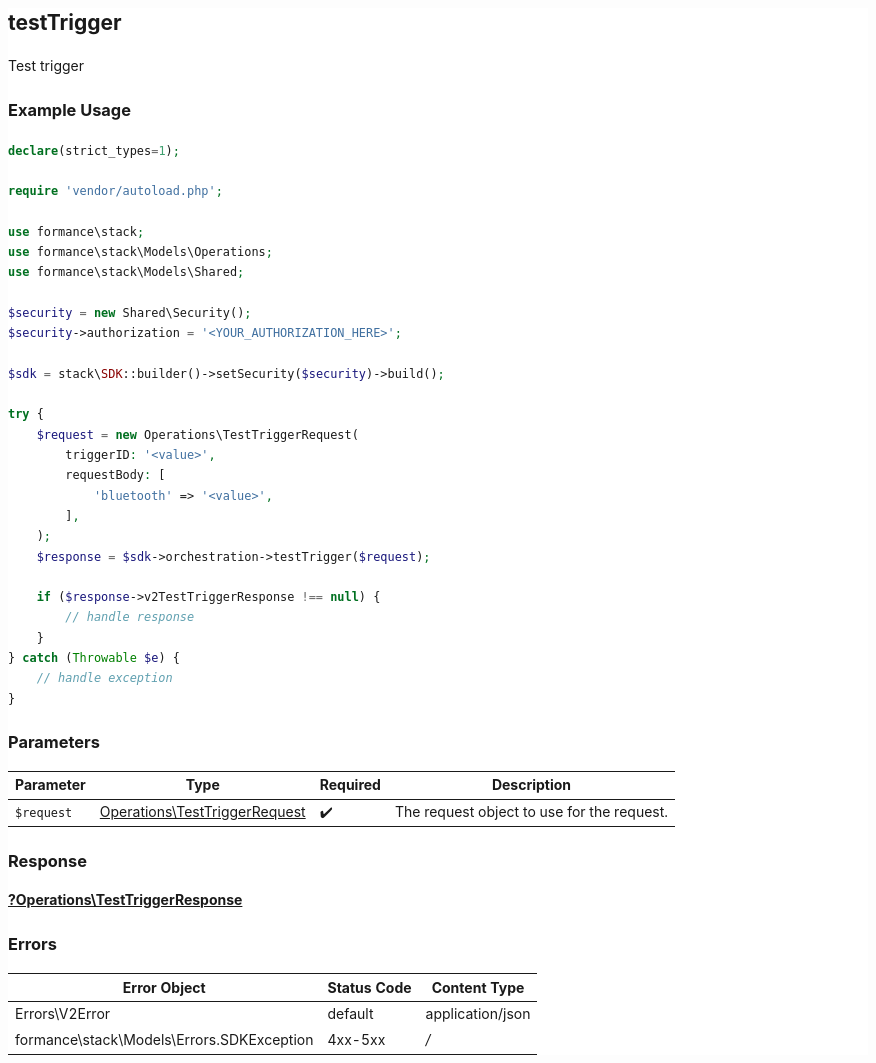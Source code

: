 ## testTrigger

Test trigger

### Example Usage

```php
declare(strict_types=1);

require 'vendor/autoload.php';

use formance\stack;
use formance\stack\Models\Operations;
use formance\stack\Models\Shared;

$security = new Shared\Security();
$security->authorization = '<YOUR_AUTHORIZATION_HERE>';

$sdk = stack\SDK::builder()->setSecurity($security)->build();

try {
    $request = new Operations\TestTriggerRequest(
        triggerID: '<value>',
        requestBody: [
            'bluetooth' => '<value>',
        ],
    );
    $response = $sdk->orchestration->testTrigger($request);

    if ($response->v2TestTriggerResponse !== null) {
        // handle response
    }
} catch (Throwable $e) {
    // handle exception
}
```

### Parameters

| Parameter                                                                      | Type                                                                           | Required                                                                       | Description                                                                    |
| ------------------------------------------------------------------------------ | ------------------------------------------------------------------------------ | ------------------------------------------------------------------------------ | ------------------------------------------------------------------------------ |
| `$request`                                                                     | [Operations\TestTriggerRequest](../../Models/Operations/TestTriggerRequest.md) | :heavy_check_mark:                                                             | The request object to use for the request.                                     |


### Response

**[?Operations\TestTriggerResponse](../../Models/Operations/TestTriggerResponse.md)**
### Errors

| Error Object                              | Status Code                               | Content Type                              |
| ----------------------------------------- | ----------------------------------------- | ----------------------------------------- |
| Errors\V2Error                            | default                                   | application/json                          |
| formance\stack\Models\Errors.SDKException | 4xx-5xx                                   | */*                                       |
